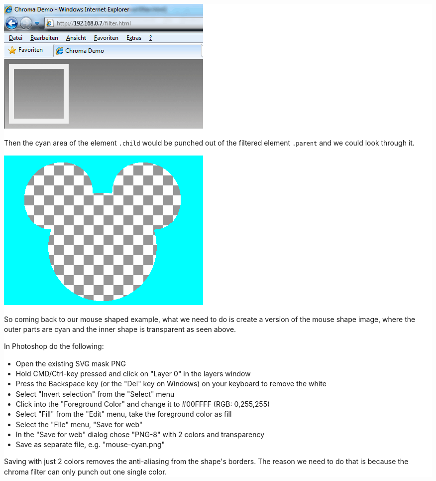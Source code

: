 ![Window](/img/chroma_window.png)

Then the cyan area of the element `.child` would be punched out of the filtered element `.parent` and we could look through it.

![Window with punchhole](/img/mouse-cyan.png)

So coming back to our mouse shaped example, what we need to do is create a version of the mouse shape image, where the outer parts are cyan and the inner shape is transparent as seen above.

In Photoshop do the following:

* Open the existing SVG mask PNG
* Hold CMD/Ctrl-key pressed and click on "Layer 0" in the layers window
* Press the Backspace key (or the "Del" key on Windows) on your keyboard to remove the white
* Select "Invert selection" from the "Select" menu
* Click into the "Foreground Color" and change it to #00FFFF (RGB: 0,255,255)
* Select "Fill" from the "Edit" menu, take the foreground color as fill
* Select the "File" menu, "Save for web"
* In the "Save for web" dialog chose "PNG-8" with 2 colors and transparency
* Save as separate file, e.g. "mouse-cyan.png"

Saving with just 2 colors removes the anti-aliasing from the shape's borders. The reason we need to do that is because the chroma filter can only punch out one single color.
